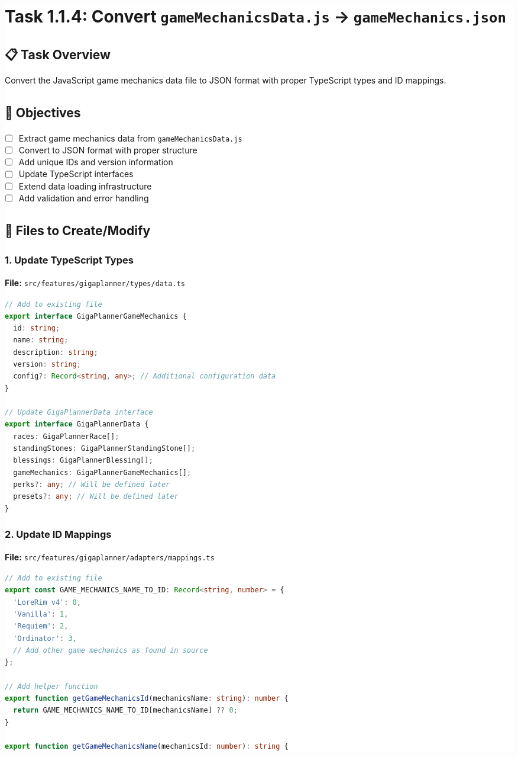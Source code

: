 # Task 1.1.4: Convert `gameMechanicsData.js` → `gameMechanics.json`

## 📋 Task Overview

Convert the JavaScript game mechanics data file to JSON format with proper TypeScript types and ID mappings.

## 🎯 Objectives

- [ ] Extract game mechanics data from `gameMechanicsData.js`
- [ ] Convert to JSON format with proper structure
- [ ] Add unique IDs and version information
- [ ] Update TypeScript interfaces
- [ ] Extend data loading infrastructure
- [ ] Add validation and error handling

## 📁 Files to Create/Modify

### 1. Update TypeScript Types
**File:** `src/features/gigaplanner/types/data.ts`

```typescript
// Add to existing file
export interface GigaPlannerGameMechanics {
  id: string;
  name: string;
  description: string;
  version: string;
  config?: Record<string, any>; // Additional configuration data
}

// Update GigaPlannerData interface
export interface GigaPlannerData {
  races: GigaPlannerRace[];
  standingStones: GigaPlannerStandingStone[];
  blessings: GigaPlannerBlessing[];
  gameMechanics: GigaPlannerGameMechanics[];
  perks?: any; // Will be defined later
  presets?: any; // Will be defined later
}
```

### 2. Update ID Mappings
**File:** `src/features/gigaplanner/adapters/mappings.ts`

```typescript
// Add to existing file
export const GAME_MECHANICS_NAME_TO_ID: Record<string, number> = {
  'LoreRim v4': 0,
  'Vanilla': 1,
  'Requiem': 2,
  'Ordinator': 3,
  // Add other game mechanics as found in source
};

// Add helper function
export function getGameMechanicsId(mechanicsName: string): number {
  return GAME_MECHANICS_NAME_TO_ID[mechanicsName] ?? 0;
}

export function getGameMechanicsName(mechanicsId: number): string {
```